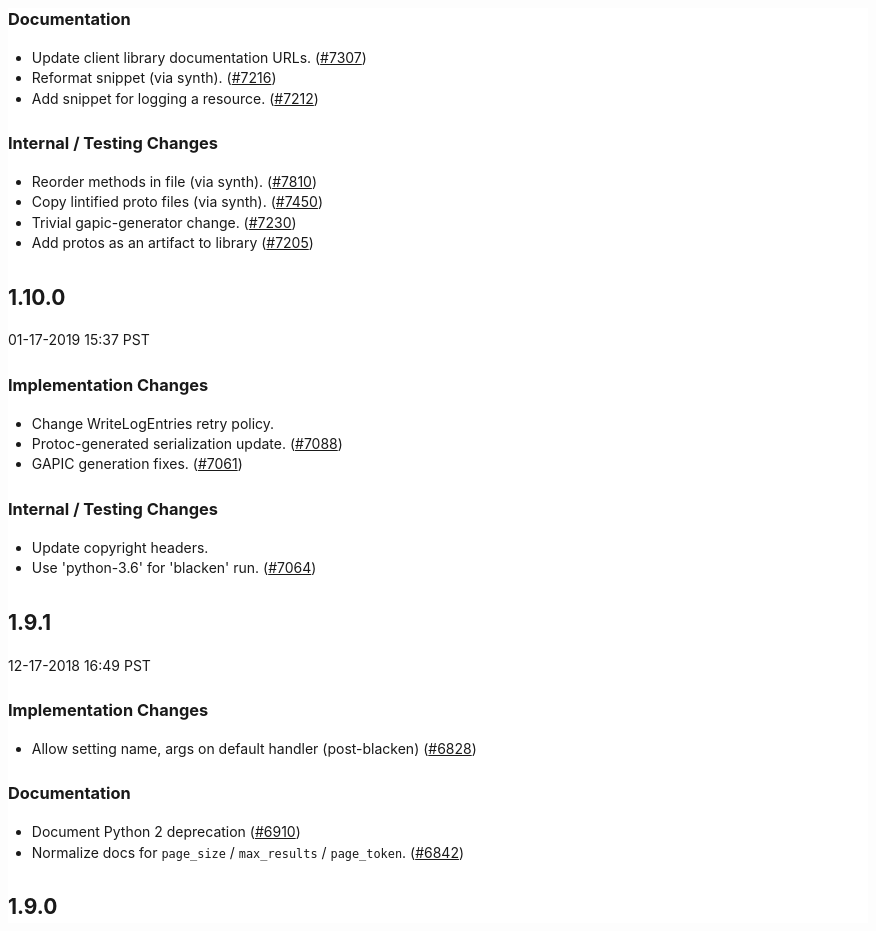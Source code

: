 ### Documentation
- Update client library documentation URLs. ([#7307](https://github.com/googleapis/google-cloud-python/pull/7307))
- Reformat snippet (via synth). ([#7216](https://github.com/googleapis/google-cloud-python/pull/7216))
- Add snippet for logging a resource. ([#7212](https://github.com/googleapis/google-cloud-python/pull/7212))

### Internal / Testing Changes
- Reorder methods in file (via synth). ([#7810](https://github.com/googleapis/google-cloud-python/pull/7810))
- Copy lintified proto files (via synth). ([#7450](https://github.com/googleapis/google-cloud-python/pull/7450))
- Trivial gapic-generator change. ([#7230](https://github.com/googleapis/google-cloud-python/pull/7230))
- Add protos as an artifact to library ([#7205](https://github.com/googleapis/google-cloud-python/pull/7205))

## 1.10.0

01-17-2019 15:37 PST


### Implementation Changes
- Change WriteLogEntries retry policy.
- Protoc-generated serialization update. ([#7088](https://github.com/googleapis/google-cloud-python/pull/7088))
- GAPIC generation fixes. ([#7061](https://github.com/googleapis/google-cloud-python/pull/7061))

### Internal / Testing Changes
- Update copyright headers.
- Use 'python-3.6' for 'blacken' run. ([#7064](https://github.com/googleapis/google-cloud-python/pull/7064))

## 1.9.1

12-17-2018 16:49 PST


### Implementation Changes
- Allow setting name, args on default handler (post-blacken) ([#6828](https://github.com/googleapis/google-cloud-python/pull/6828))

### Documentation
- Document Python 2 deprecation ([#6910](https://github.com/googleapis/google-cloud-python/pull/6910))
- Normalize docs for `page_size` / `max_results` / `page_token`. ([#6842](https://github.com/googleapis/google-cloud-python/pull/6842))

## 1.9.0
